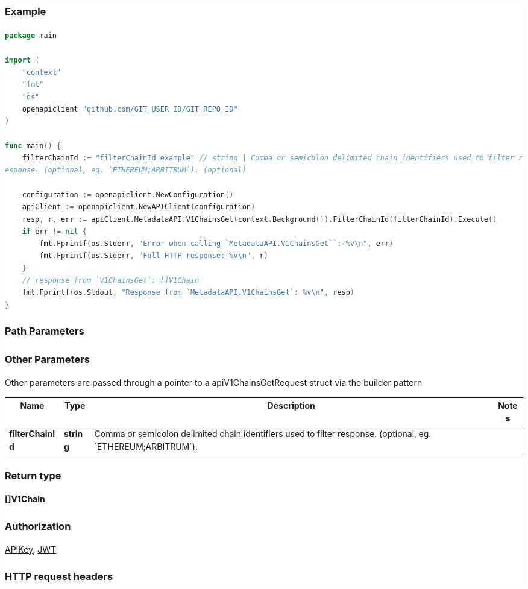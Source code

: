 
### Example

```go
package main

import (
	"context"
	"fmt"
	"os"
	openapiclient "github.com/GIT_USER_ID/GIT_REPO_ID"
)

func main() {
	filterChainId := "filterChainId_example" // string | Comma or semicolon delimited chain identifiers used to filter response. (optional, eg. `ETHEREUM;ARBITRUM`). (optional)

	configuration := openapiclient.NewConfiguration()
	apiClient := openapiclient.NewAPIClient(configuration)
	resp, r, err := apiClient.MetadataAPI.V1ChainsGet(context.Background()).FilterChainId(filterChainId).Execute()
	if err != nil {
		fmt.Fprintf(os.Stderr, "Error when calling `MetadataAPI.V1ChainsGet``: %v\n", err)
		fmt.Fprintf(os.Stderr, "Full HTTP response: %v\n", r)
	}
	// response from `V1ChainsGet`: []V1Chain
	fmt.Fprintf(os.Stdout, "Response from `MetadataAPI.V1ChainsGet`: %v\n", resp)
}
```

### Path Parameters



### Other Parameters

Other parameters are passed through a pointer to a apiV1ChainsGetRequest struct via the builder pattern


Name | Type | Description  | Notes
------------- | ------------- | ------------- | -------------
 **filterChainId** | **string** | Comma or semicolon delimited chain identifiers used to filter response. (optional, eg. &#x60;ETHEREUM;ARBITRUM&#x60;). | 

### Return type

[**[]V1Chain**](V1Chain.md)

### Authorization

[APIKey](../README.md#APIKey), [JWT](../README.md#JWT)

### HTTP request headers
